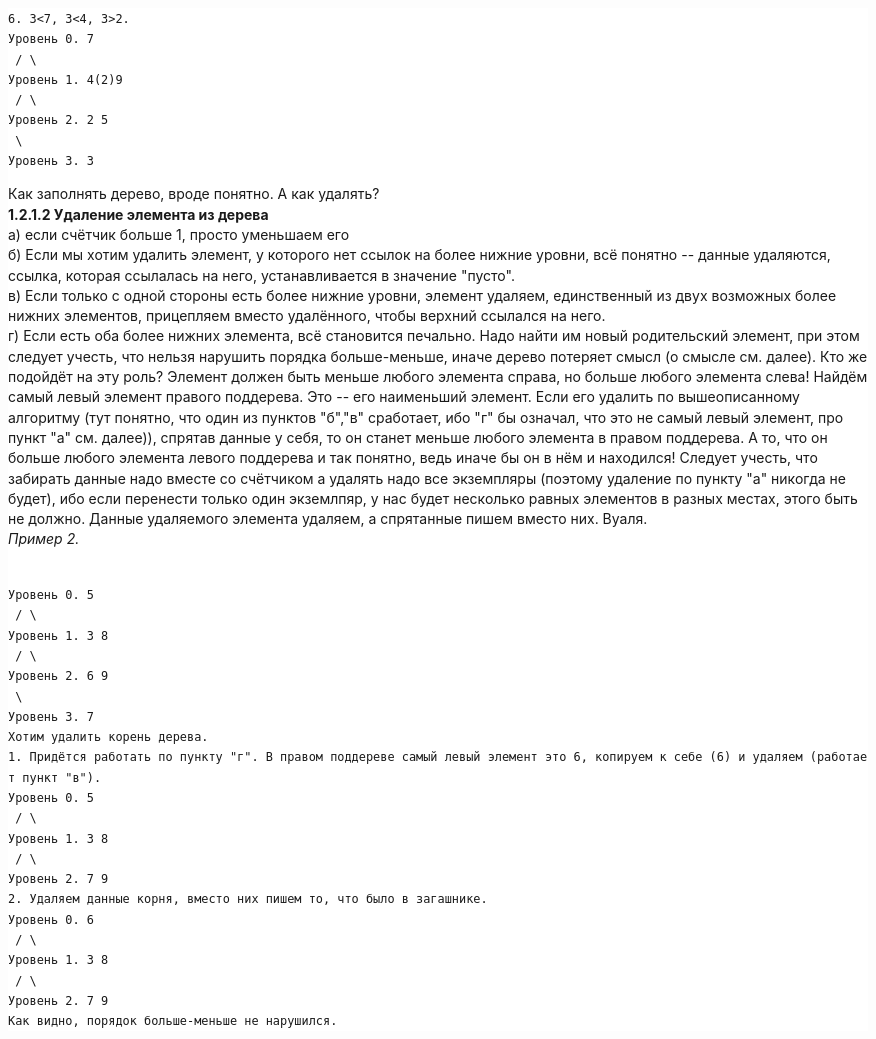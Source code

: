```
6. 3<7, 3<4, 3>2.  
Уровень 0. 7  
 / \  
Уровень 1. 4(2)9  
 / \  
Уровень 2. 2 5  
 \  
Уровень 3. 3  

```
   
 Как заполнять дерево, вроде понятно. А как удалять?   
  **1.2.1.2 Удаление элемента из дерева**    
 а) если счётчик больше 1, просто уменьшаем его   
 б) Если мы хотим удалить элемент, у которого нет ссылок на более нижние уровни, всё понятно -- данные удаляются, ссылка, которая ссылалась на него, устанавливается в значение "пусто".   
 в) Если только с одной стороны есть более нижние уровни, элемент удаляем, единственный из двух возможных более нижних элементов, прицепляем вместо удалённого, чтобы верхний ссылался на него.   
 г) Если есть оба более нижних элемента, всё становится печально. Надо найти им новый родительский элемент, при этом следует учесть, что нельзя нарушить порядка больше-меньше, иначе дерево потеряет смысл (о смысле см. далее). Кто же подойдёт на эту роль? Элемент должен быть меньше любого элемента справа, но больше любого элемента слева! Найдём самый левый элемент правого поддерева. Это -- его наименьший элемент. Если его удалить по вышеописанному алгоритму (тут понятно, что один из пунктов "б","в" сработает, ибо "г" бы означал, что это не самый левый элемент, про пункт "а" см. далее)), спрятав данные у себя, то он станет меньше любого элемента в правом поддерева. А то, что он больше любого элемента левого поддерева и так понятно, ведь иначе бы он в нём и находился! Следует учесть, что забирать данные надо вместе со счётчиком а удалять надо все экземпляры (поэтому удаление по пункту "а" никогда не будет), ибо если перенести только один экземлпяр, у нас будет несколько равных элементов в разных местах, этого быть не должно. Данные удаляемого элемента удаляем, а спрятанные пишем вместо них. Вуаля.   
  *Пример 2.*    
 
```
  
Уровень 0. 5  
 / \  
Уровень 1. 3 8  
 / \  
Уровень 2. 6 9  
 \  
Уровень 3. 7  
Хотим удалить корень дерева.  
1. Придётся работать по пункту "г". В правом поддереве самый левый элемент это 6, копируем к себе (6) и удаляем (работает пункт "в").  
Уровень 0. 5  
 / \  
Уровень 1. 3 8  
 / \  
Уровень 2. 7 9  
2. Удаляем данные корня, вместо них пишем то, что было в загашнике.  
Уровень 0. 6  
 / \  
Уровень 1. 3 8  
 / \  
Уровень 2. 7 9  
Как видно, порядок больше-меньше не нарушился.  

```
   